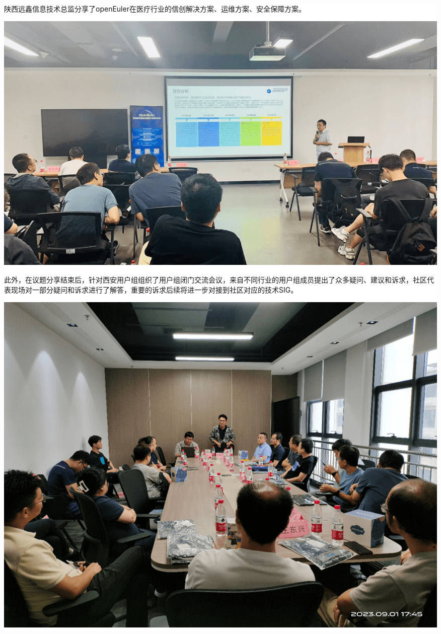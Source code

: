 陕西远鑫信息技术总监分享了openEuler在医疗行业的信创解决方案、运维方案、安全保障方案。

<img src="./media/image10.png" width="1000" >

此外，在议题分享结束后，针对西安用户组组织了用户组闭门交流会议，来自不同行业的用户组成员提出了众多疑问、建议和诉求，社区代表现场对一部分疑问和诉求进行了解答，重要的诉求后续将进一步对接到社区对应的技术SIG。

<img src="./media/image11.png" width="1000" >